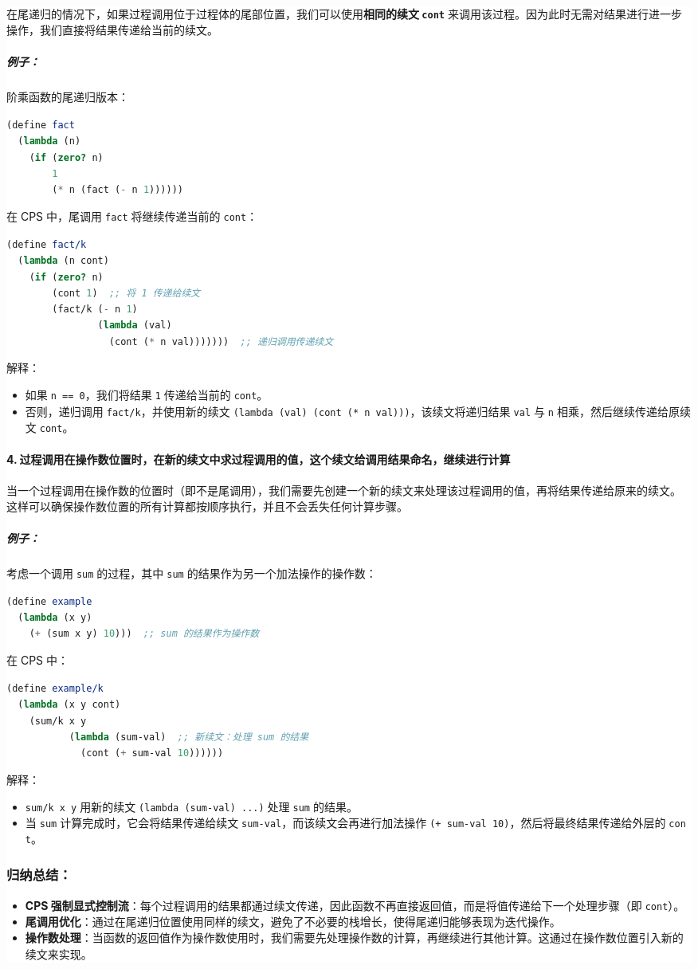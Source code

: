 在尾递归的情况下，如果过程调用位于过程体的尾部位置，我们可以使用**相同的续文 `cont`** 来调用该过程。因为此时无需对结果进行进一步操作，我们直接将结果传递给当前的续文。

##### 例子：
阶乘函数的尾递归版本：

```scheme
(define fact
  (lambda (n)
    (if (zero? n)
        1
        (* n (fact (- n 1))))))
```

在 CPS 中，尾调用 `fact` 将继续传递当前的 `cont`：

```scheme
(define fact/k
  (lambda (n cont)
    (if (zero? n)
        (cont 1)  ;; 将 1 传递给续文
        (fact/k (- n 1)
                (lambda (val)
                  (cont (* n val)))))))  ;; 递归调用传递续文
```

解释：
- 如果 `n == 0`，我们将结果 `1` 传递给当前的 `cont`。
- 否则，递归调用 `fact/k`，并使用新的续文 `(lambda (val) (cont (* n val)))`，该续文将递归结果 `val` 与 `n` 相乘，然后继续传递给原续文 `cont`。

#### 4. 过程调用在操作数位置时，在新的续文中求过程调用的值，这个续文给调用结果命名，继续进行计算

当一个过程调用在操作数的位置时（即不是尾调用），我们需要先创建一个新的续文来处理该过程调用的值，再将结果传递给原来的续文。这样可以确保操作数位置的所有计算都按顺序执行，并且不会丢失任何计算步骤。

##### 例子：
考虑一个调用 `sum` 的过程，其中 `sum` 的结果作为另一个加法操作的操作数：

```scheme
(define example
  (lambda (x y)
    (+ (sum x y) 10)))  ;; sum 的结果作为操作数
```

在 CPS 中：

```scheme
(define example/k
  (lambda (x y cont)
    (sum/k x y
           (lambda (sum-val)  ;; 新续文：处理 sum 的结果
             (cont (+ sum-val 10))))))
```

解释：
- `sum/k x y` 用新的续文 `(lambda (sum-val) ...)` 处理 `sum` 的结果。
- 当 `sum` 计算完成时，它会将结果传递给续文 `sum-val`，而该续文会再进行加法操作 `(+ sum-val 10)`，然后将最终结果传递给外层的 `cont`。

### 归纳总结：
- **CPS 强制显式控制流**：每个过程调用的结果都通过续文传递，因此函数不再直接返回值，而是将值传递给下一个处理步骤（即 `cont`）。
- **尾调用优化**：通过在尾递归位置使用同样的续文，避免了不必要的栈增长，使得尾递归能够表现为迭代操作。
- **操作数处理**：当函数的返回值作为操作数使用时，我们需要先处理操作数的计算，再继续进行其他计算。这通过在操作数位置引入新的续文来实现。
